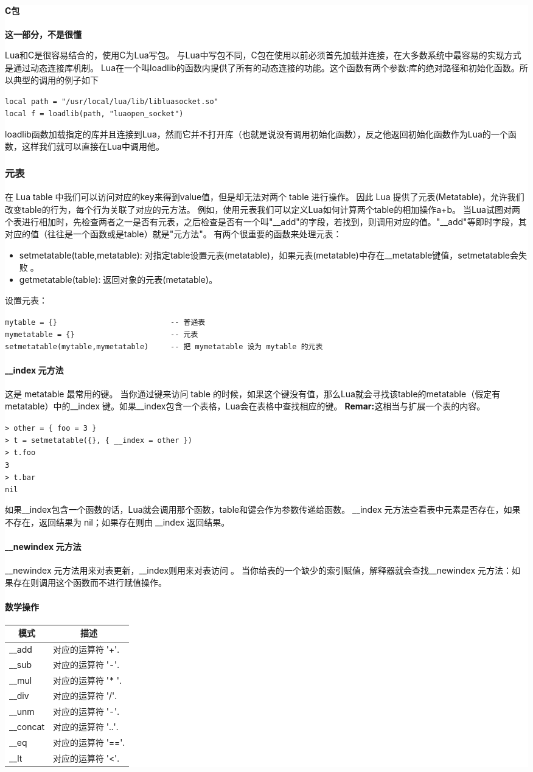 #### C包
<strong>这一部分，不是很懂</strong>

Lua和C是很容易结合的，使用C为Lua写包。
与Lua中写包不同，C包在使用以前必须首先加载并连接，在大多数系统中最容易的实现方式是通过动态连接库机制。
Lua在一个叫loadlib的函数内提供了所有的动态连接的功能。这个函数有两个参数:库的绝对路径和初始化函数。所以典型的调用的例子如下
```
local path = "/usr/local/lua/lib/libluasocket.so"
local f = loadlib(path, "luaopen_socket")
```
loadlib函数加载指定的库并且连接到Lua，然而它并不打开库（也就是说没有调用初始化函数），反之他返回初始化函数作为Lua的一个函数，这样我们就可以直接在Lua中调用他。

### 元表
在 Lua table 中我们可以访问对应的key来得到value值，但是却无法对两个 table 进行操作。
因此 Lua 提供了元表(Metatable)，允许我们改变table的行为，每个行为关联了对应的元方法。
例如，使用元表我们可以定义Lua如何计算两个table的相加操作a+b。
当Lua试图对两个表进行相加时，先检查两者之一是否有元表，之后检查是否有一个叫"\__add"的字段，若找到，则调用对应的值。"\__add"等即时字段，其对应的值（往往是一个函数或是table）就是"元方法"。
有两个很重要的函数来处理元表：
- setmetatable(table,metatable): 对指定table设置元表(metatable)，如果元表(metatable)中存在__metatable键值，setmetatable会失败 。
- getmetatable(table): 返回对象的元表(metatable)。

设置元表：
```
mytable = {}                          -- 普通表
mymetatable = {}                      -- 元表
setmetatable(mytable,mymetatable)     -- 把 mymetatable 设为 mytable 的元表
```
#### \__index 元方法
这是 metatable 最常用的键。
当你通过键来访问 table 的时候，如果这个键没有值，那么Lua就会寻找该table的metatable（假定有metatable）中的__index 键。如果__index包含一个表格，Lua会在表格中查找相应的键。
<strong>Remar:</strong>这相当与扩展一个表的内容。
```
> other = { foo = 3 }
> t = setmetatable({}, { __index = other })
> t.foo
3
> t.bar
nil
```
如果__index包含一个函数的话，Lua就会调用那个函数，table和键会作为参数传递给函数。
\__index 元方法查看表中元素是否存在，如果不存在，返回结果为 nil；如果存在则由 \__index 返回结果。

#### \__newindex 元方法
\__newindex 元方法用来对表更新，\__index则用来对表访问 。
当你给表的一个缺少的索引赋值，解释器就会查找\__newindex 元方法：如果存在则调用这个函数而不进行赋值操作。

#### 数学操作

模式	| 描述
--- | ---
\__add	|对应的运算符 '+'.
\__sub	|对应的运算符 '-'.
\__mul	|对应的运算符 '* '.
\__div	|对应的运算符 '/'.
\__unm	|对应的运算符 '-'.
\__concat	|对应的运算符 '..'.
\__eq	|对应的运算符 '=='.
\__lt	|对应的运算符 '<'.
